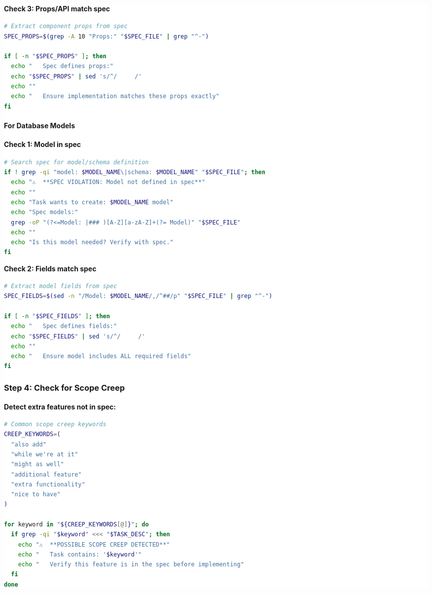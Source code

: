 
**Check 3: Props/API match spec**
```bash
# Extract component props from spec
SPEC_PROPS=$(grep -A 10 "Props:" "$SPEC_FILE" | grep "^-")

if [ -n "$SPEC_PROPS" ]; then
  echo "   Spec defines props:"
  echo "$SPEC_PROPS" | sed 's/^/     /'
  echo ""
  echo "   Ensure implementation matches these props exactly"
fi
```

#### For Database Models

**Check 1: Model in spec**
```bash
# Search spec for model/schema definition
if ! grep -qi "model: $MODEL_NAME\|schema: $MODEL_NAME" "$SPEC_FILE"; then
  echo "⚠️  **SPEC VIOLATION: Model not defined in spec**"
  echo ""
  echo "Task wants to create: $MODEL_NAME model"
  echo "Spec models:"
  grep -oP "(?<=Model: |### )[A-Z][a-zA-Z]+(?= Model)" "$SPEC_FILE"
  echo ""
  echo "Is this model needed? Verify with spec."
fi
```

**Check 2: Fields match spec**
```bash
# Extract model fields from spec
SPEC_FIELDS=$(sed -n "/Model: $MODEL_NAME/,/^##/p" "$SPEC_FILE" | grep "^-")

if [ -n "$SPEC_FIELDS" ]; then
  echo "   Spec defines fields:"
  echo "$SPEC_FIELDS" | sed 's/^/     /'
  echo ""
  echo "   Ensure model includes ALL required fields"
fi
```

### Step 4: Check for Scope Creep

**Detect extra features not in spec:**

```bash
# Common scope creep keywords
CREEP_KEYWORDS=(
  "also add"
  "while we're at it"
  "might as well"
  "additional feature"
  "extra functionality"
  "nice to have"
)

for keyword in "${CREEP_KEYWORDS[@]}"; do
  if grep -qi "$keyword" <<< "$TASK_DESC"; then
    echo "⚠️  **POSSIBLE SCOPE CREEP DETECTED**"
    echo "   Task contains: '$keyword'"
    echo "   Verify this feature is in the spec before implementing"
  fi
done
```
